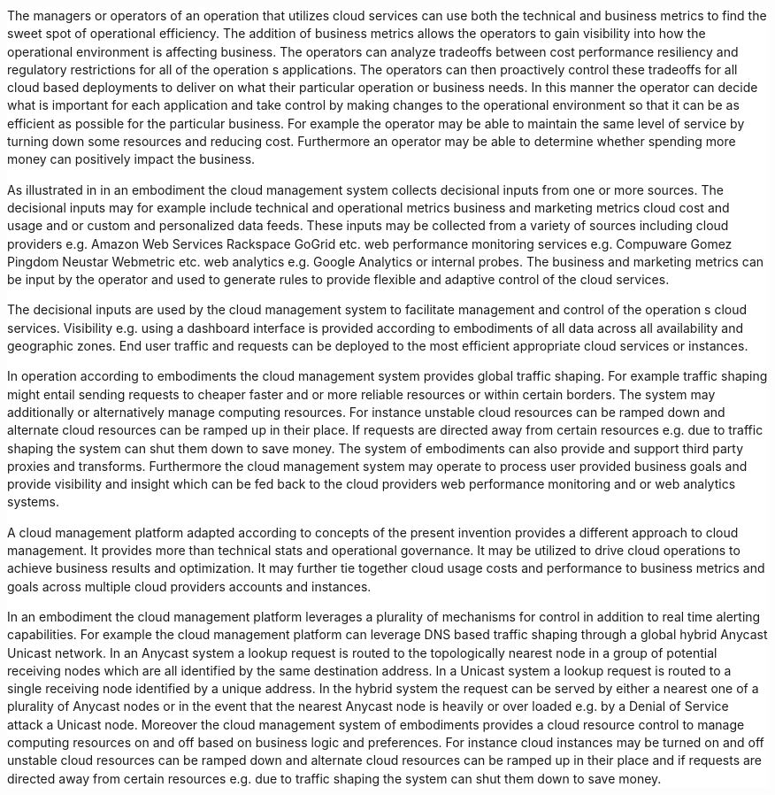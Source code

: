 The managers or operators of an operation that utilizes cloud services can use both the technical and business metrics to find the sweet spot of operational efficiency. The addition of business metrics allows the operators to gain visibility into how the operational environment is affecting business. The operators can analyze tradeoffs between cost performance resiliency and regulatory restrictions for all of the operation s applications. The operators can then proactively control these tradeoffs for all cloud based deployments to deliver on what their particular operation or business needs. In this manner the operator can decide what is important for each application and take control by making changes to the operational environment so that it can be as efficient as possible for the particular business. For example the operator may be able to maintain the same level of service by turning down some resources and reducing cost. Furthermore an operator may be able to determine whether spending more money can positively impact the business.

As illustrated in in an embodiment the cloud management system collects decisional inputs from one or more sources. The decisional inputs may for example include technical and operational metrics business and marketing metrics cloud cost and usage and or custom and personalized data feeds. These inputs may be collected from a variety of sources including cloud providers e.g. Amazon Web Services Rackspace GoGrid etc. web performance monitoring services e.g. Compuware Gomez Pingdom Neustar Webmetric etc. web analytics e.g. Google Analytics or internal probes. The business and marketing metrics can be input by the operator and used to generate rules to provide flexible and adaptive control of the cloud services.

The decisional inputs are used by the cloud management system to facilitate management and control of the operation s cloud services. Visibility e.g. using a dashboard interface is provided according to embodiments of all data across all availability and geographic zones. End user traffic and requests can be deployed to the most efficient appropriate cloud services or instances.

In operation according to embodiments the cloud management system provides global traffic shaping. For example traffic shaping might entail sending requests to cheaper faster and or more reliable resources or within certain borders. The system may additionally or alternatively manage computing resources. For instance unstable cloud resources can be ramped down and alternate cloud resources can be ramped up in their place. If requests are directed away from certain resources e.g. due to traffic shaping the system can shut them down to save money. The system of embodiments can also provide and support third party proxies and transforms. Furthermore the cloud management system may operate to process user provided business goals and provide visibility and insight which can be fed back to the cloud providers web performance monitoring and or web analytics systems.

A cloud management platform adapted according to concepts of the present invention provides a different approach to cloud management. It provides more than technical stats and operational governance. It may be utilized to drive cloud operations to achieve business results and optimization. It may further tie together cloud usage costs and performance to business metrics and goals across multiple cloud providers accounts and instances.

In an embodiment the cloud management platform leverages a plurality of mechanisms for control in addition to real time alerting capabilities. For example the cloud management platform can leverage DNS based traffic shaping through a global hybrid Anycast Unicast network. In an Anycast system a lookup request is routed to the topologically nearest node in a group of potential receiving nodes which are all identified by the same destination address. In a Unicast system a lookup request is routed to a single receiving node identified by a unique address. In the hybrid system the request can be served by either a nearest one of a plurality of Anycast nodes or in the event that the nearest Anycast node is heavily or over loaded e.g. by a Denial of Service attack a Unicast node. Moreover the cloud management system of embodiments provides a cloud resource control to manage computing resources on and off based on business logic and preferences. For instance cloud instances may be turned on and off unstable cloud resources can be ramped down and alternate cloud resources can be ramped up in their place and if requests are directed away from certain resources e.g. due to traffic shaping the system can shut them down to save money.
